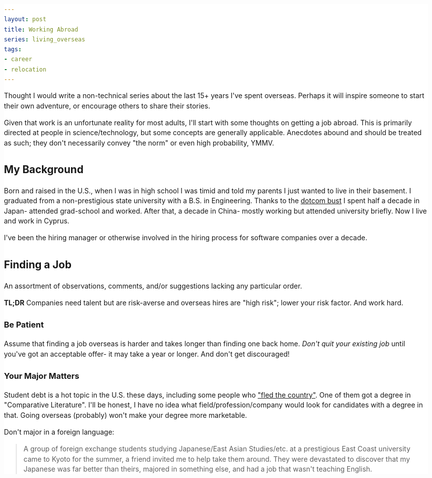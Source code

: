 ```yaml
---
layout: post
title: Working Abroad
series: living_overseas
tags:
- career
- relocation
---
```


Thought I would write a non-technical series about the last 15+ years I've spent overseas.  Perhaps it will inspire someone to start their own adventure, or encourage others to share their stories.

Given that work is an unfortunate reality for most adults, I'll start with some thoughts on getting a job abroad.  This is primarily directed at people in science/technology, but some concepts are generally applicable.  Anecdotes abound and should be treated as such; they don't necessarily convey "the norm" or even high probability, YMMV.

## My Background

Born and raised in the U.S., when I was in high school I was timid and told my parents I just wanted to live in their basement.  I graduated from a non-prestigious state university with a B.S. in Engineering.  Thanks to the [dotcom bust](https://en.wikipedia.org/wiki/Dot-com_bubble) I spent half a decade in Japan- attended grad-school and worked.  After that, a decade in China- mostly working but attended university briefly.  Now I live and work in Cyprus.

I've been the hiring manager or otherwise involved in the hiring process for software companies over a decade.

## Finding a Job

An assortment of observations, comments, and/or suggestions lacking any particular order.

__TL;DR__ Companies need talent but are risk-averse and overseas hires are "high risk"; lower your risk factor.  And work hard.

### Be Patient

Assume that finding a job overseas is harder and takes longer than finding one back home.  _Don't quit your existing job_ until you've got an acceptable offer- it may take a year or longer.  And don't get discouraged!

### Your Major Matters

Student debt is a hot topic in the U.S. these days, including some people who ["fled the country"](https://www.cnbc.com/2019/05/25/they-fled-the-country-to-escape-their-student-debt.html).  One of them got a degree in "Comparative Literature".  I'll be honest, I have no idea what field/profession/company would look for candidates with a degree in that.  Going overseas (probably) won't make your degree more marketable.

Don't major in a foreign language:

> A group of foreign exchange students studying Japanese/East Asian Studies/etc. at a prestigious East Coast university came to Kyoto for the summer, a friend invited me to help take them around.  They were devastated to discover that my Japanese was far better than theirs, majored in something else, and had a job that wasn't teaching English.
